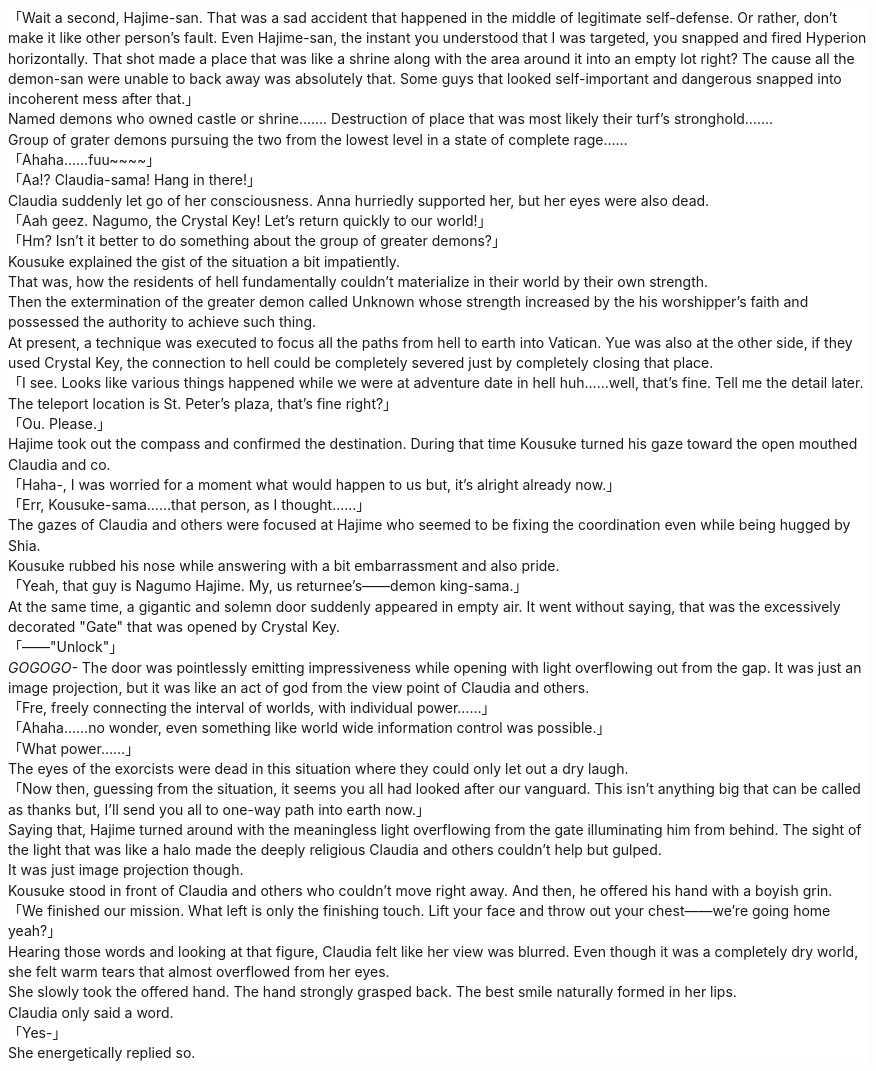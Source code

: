 「Wait a second, Hajime-san. That was a sad accident that happened in the middle of legitimate self-defense. Or rather, don’t make it like other person’s fault. Even Hajime-san, the instant you understood that I was targeted, you snapped and fired Hyperion horizontally. That shot made a place that was like a shrine along with the area around it into an empty lot right? The cause all the demon-san were unable to back away was absolutely that. Some guys that looked self-important and dangerous snapped into incoherent mess after that.」<br/>
Named demons who owned castle or shrine……. Destruction of place that was most likely their turf’s stronghold…….<br/>
Group of grater demons pursuing the two from the lowest level in a state of complete rage……<br/>
「Ahaha……fuu~~~~」<br/>
「Aa!? Claudia-sama! Hang in there!」<br/>
Claudia suddenly let go of her consciousness. Anna hurriedly supported her, but her eyes were also dead.<br/>
「Aah geez. Nagumo, the Crystal Key! Let’s return quickly to our world!」<br/>
「Hm? Isn’t it better to do something about the group of greater demons?」<br/>
Kousuke explained the gist of the situation a bit impatiently.<br/>
That was, how the residents of hell fundamentally couldn’t materialize in their world by their own strength.<br/>
Then the extermination of the greater demon called Unknown whose strength increased by the his worshipper’s faith and possessed the authority to achieve such thing.<br/>
At present, a technique was executed to focus all the paths from hell to earth into Vatican. Yue was also at the other side, if they used Crystal Key, the connection to hell could be completely severed just by completely closing that place.<br/>
「I see. Looks like various things happened while we were at adventure date in hell huh……well, that’s fine. Tell me the detail later. The teleport location is St. Peter’s plaza, that’s fine right?」<br/>
「Ou. Please.」<br/>
Hajime took out the compass and confirmed the destination. During that time Kousuke turned his gaze toward the open mouthed Claudia and co.<br/>
「Haha-, I was worried for a moment what would happen to us but, it’s alright already now.」<br/>
「Err, Kousuke-sama……that person, as I thought……」<br/>
The gazes of Claudia and others were focused at Hajime who seemed to be fixing the coordination even while being hugged by Shia.<br/>
Kousuke rubbed his nose while answering with a bit embarrassment and also pride.<br/>
「Yeah, that guy is Nagumo Hajime. My, us returnee’s――demon king-sama.」<br/>
At the same time, a gigantic and solemn door suddenly appeared in empty air. It went without saying, that was the excessively decorated "Gate" that was opened by Crystal Key.<br/>
「――"Unlock"」<br/>
*GOGOGO-* The door was pointlessly emitting impressiveness while opening with light overflowing out from the gap. It was just an image projection, but it was like an act of god from the view point of Claudia and others.<br/>
「Fre, freely connecting the interval of worlds, with individual power……」<br/>
「Ahaha……no wonder, even something like world wide information control was possible.」<br/>
「What power……」<br/>
The eyes of the exorcists were dead in this situation where they could only let out a dry laugh.<br/>
「Now then, guessing from the situation, it seems you all had looked after our vanguard. This isn’t anything big that can be called as thanks but, I’ll send you all to one-way path into earth now.」<br/>
Saying that, Hajime turned around with the meaningless light overflowing from the gate illuminating him from behind. The sight of the light that was like a halo made the deeply religious Claudia and others couldn’t help but gulped.<br/>
It was just image projection though.<br/>
Kousuke stood in front of Claudia and others who couldn’t move right away. And then, he offered his hand with a boyish grin.<br/>
「We finished our mission. What left is only the finishing touch. Lift your face and throw out your chest――we’re going home yeah?」<br/>
Hearing those words and looking at that figure, Claudia felt like her view was blurred. Even though it was a completely dry world, she felt warm tears that almost overflowed from her eyes.<br/>
She slowly took the offered hand. The hand strongly grasped back. The best smile naturally formed in her lips.<br/>
Claudia only said a word.<br/>
「Yes-」<br/>
She energetically replied so.<br/>